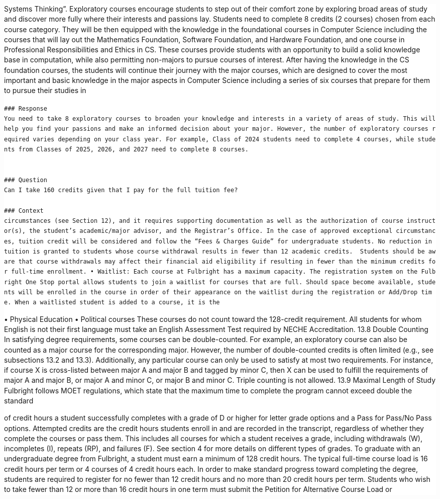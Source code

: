 Systems Thinking”. Exploratory courses encourage students to step out of their comfort zone by exploring broad areas of study and discover more fully where their interests and passions lay. Students need to complete 8 credits (2 courses) chosen from each course category. They will be then equipped with the knowledge in the foundational courses in Computer Science including the courses that will lay out the Mathematics Foundation, Software Foundation, and Hardware Foundation, and one course in Professional Responsibilities and Ethics in CS. These courses provide students with an opportunity to build a solid knowledge base in computation, while also permitting non-majors to pursue courses of interest. After having the knowledge in the CS foundation courses, the students will continue their journey with the major courses, which are designed to cover the most important and basic knowledge in the major aspects in Computer Science including a series of six courses that prepare for them to pursue their studies in
    
    ### Response
    You need to take 8 exploratory courses to broaden your knowledge and interests in a variety of areas of study. This will help you find your passions and make an informed decision about your major. However, the number of exploratory courses required varies depending on your class year. For example, Class of 2024 students need to complete 4 courses, while students from Classes of 2025, 2026, and 2027 need to complete 8 courses.
    
                
    ### Question
    Can I take 160 credits given that I pay for the full tuition fee?
    
    ### Context
    circumstances (see Section 12), and it requires supporting documentation as well as the authorization of course instructor(s), the student’s academic/major advisor, and the Registrar’s Office. In the case of approved exceptional circumstances, tuition credit will be considered and follow the “Fees & Charges Guide” for undergraduate students. No reduction in tuition is granted to students whose course withdrawal results in fewer than 12 academic credits.  Students should be aware that course withdrawals may affect their financial aid eligibility if resulting in fewer than the minimum credits for full-time enrollment. • Waitlist: Each course at Fulbright has a maximum capacity. The registration system on the Fulbright One Stop portal allows students to join a waitlist for courses that are full. Should space become available, students will be enrolled in the course in order of their appearance on the waitlist during the registration or Add/Drop time. When a waitlisted student is added to a course, it is the

• Physical Education • Political courses These courses do not count toward the 128-credit requirement. All students for whom English is not their first language must take an English Assessment Test required by NECHE Accreditation. 13.8  Double Counting In satisfying degree requirements, some courses can be double-counted. For example, an exploratory course can also be counted as a major course for the corresponding major. However, the number of double-counted credits is often limited (e.g., see subsections 13.2 and 13.3). Additionally, any particular course can only be used to satisfy at most two requirements. For instance, if course X is cross-listed between major A and major B and tagged by minor C, then X can be used to fulfill the requirements of major A and major B, or major A and minor C, or major B and minor C. Triple counting is not allowed. 13.9  Maximal Length of Study Fulbright follows MOET regulations, which state that the maximum time to complete the program cannot exceed double the standard

of credit hours a student successfully completes with a grade of D or higher for letter grade options and a Pass for Pass/No Pass options. Attempted credits are the credit hours students enroll in and are recorded in the transcript, regardless of whether they complete the courses or pass them. This includes all courses for which a student receives a grade, including withdrawals (W), incompletes (I), repeats (RP), and failures (F). See section 4 for more details on different types of grades. To graduate with an undergraduate degree from Fulbright, a student must earn a minimum of 128 credit hours.  The typical full-time course load is 16 credit hours per term or 4 courses of 4 credit hours each. In order to make standard progress toward completing the degree, students are required to register for no fewer than 12 credit hours and no more than 20 credit hours per term. Students who wish to take fewer than 12 or more than 16 credit hours in one term must submit the Petition for Alternative Course Load or
    